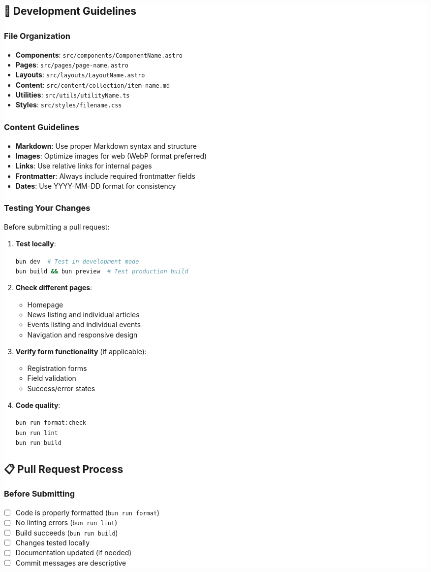 ## 🔧 Development Guidelines

### File Organization

- **Components**: `src/components/ComponentName.astro`
- **Pages**: `src/pages/page-name.astro`
- **Layouts**: `src/layouts/LayoutName.astro`
- **Content**: `src/content/collection/item-name.md`
- **Utilities**: `src/utils/utilityName.ts`
- **Styles**: `src/styles/filename.css`

### Content Guidelines

- **Markdown**: Use proper Markdown syntax and structure
- **Images**: Optimize images for web (WebP format preferred)
- **Links**: Use relative links for internal pages
- **Frontmatter**: Always include required frontmatter fields
- **Dates**: Use YYYY-MM-DD format for consistency

### Testing Your Changes

Before submitting a pull request:

1. **Test locally**:

   ```bash
   bun dev  # Test in development mode
   bun build && bun preview  # Test production build
   ```

2. **Check different pages**:
   - Homepage
   - News listing and individual articles
   - Events listing and individual events
   - Navigation and responsive design

3. **Verify form functionality** (if applicable):
   - Registration forms
   - Field validation
   - Success/error states

4. **Code quality**:
   ```bash
   bun run format:check
   bun run lint
   bun run build
   ```

## 📋 Pull Request Process

### Before Submitting

- [ ] Code is properly formatted (`bun run format`)
- [ ] No linting errors (`bun run lint`)
- [ ] Build succeeds (`bun run build`)
- [ ] Changes tested locally
- [ ] Documentation updated (if needed)
- [ ] Commit messages are descriptive

